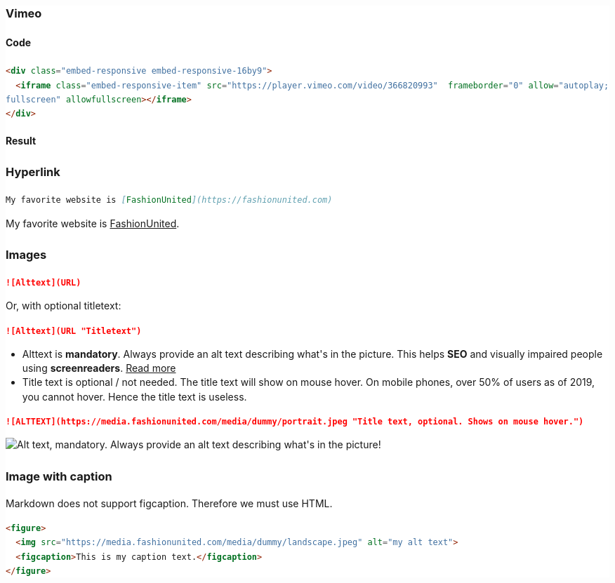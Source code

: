 ### Vimeo

#### Code

```html
<div class="embed-responsive embed-responsive-16by9">
  <iframe class="embed-responsive-item" src="https://player.vimeo.com/video/366820993"  frameborder="0" allow="autoplay; fullscreen" allowfullscreen></iframe>
</div>
```

#### Result

<div class="embed-responsive embed-responsive-16by9">
  <iframe class="embed-responsive-item" src="https://player.vimeo.com/video/366820993"  frameborder="0" allow="autoplay; fullscreen" allowfullscreen></iframe>
</div>

### Hyperlink

```md
My favorite website is [FashionUnited](https://fashionunited.com)
```

My favorite website is [FashionUnited](https://fashionunited.com).

### Images

```md
![Alttext](URL)
```

Or, with optional titletext:

```md
![Alttext](URL "Titletext")
```

- Alttext is **mandatory**. Always provide an alt text describing what's in the
  picture. This helps **SEO** and visually impaired people using
  **screenreaders**. [Read more](https://moz.com/learn/seo/alt-text)
- Title text is optional / not needed. The title text will show on mouse hover.
  On mobile phones, over 50% of users as of 2019, you cannot hover. Hence the
  title text is useless.

```md
![ALTTEXT](https://media.fashionunited.com/media/dummy/portrait.jpeg "Title text, optional. Shows on mouse hover.")
```

![Alt text, mandatory. Always provide an alt text describing what's in the picture!](https://media.fashionunited.com/media/dummy/portrait.jpeg "Title text, optional. Shows on mouse hover.")

### Image with caption

Markdown does not support figcaption. Therefore we must use HTML.

```html
<figure>
  <img src="https://media.fashionunited.com/media/dummy/landscape.jpeg" alt="my alt text">
  <figcaption>This is my caption text.</figcaption>
</figure>
```
